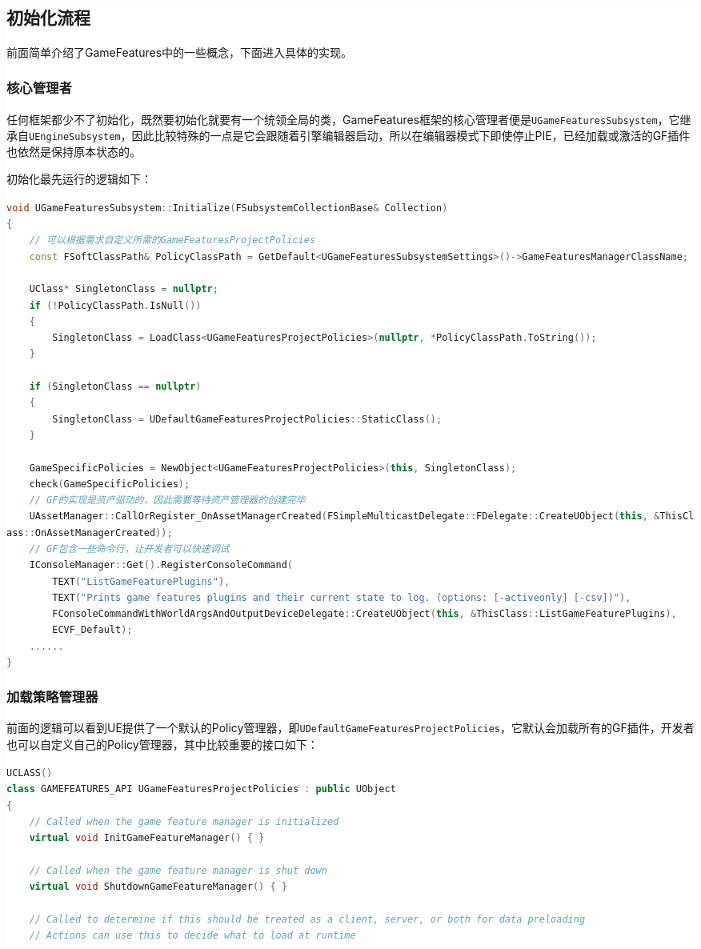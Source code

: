 ## 初始化流程

前面简单介绍了GameFeatures中的一些概念，下面进入具体的实现。

### 核心管理者

任何框架都少不了初始化，既然要初始化就要有一个统领全局的类，GameFeatures框架的核心管理者便是`UGameFeaturesSubsystem`，它继承自`UEngineSubsystem`，因此比较特殊的一点是它会跟随着引擎编辑器启动，所以在编辑器模式下即使停止PIE，已经加载或激活的GF插件也依然是保持原本状态的。

初始化最先运行的逻辑如下：

```cpp
void UGameFeaturesSubsystem::Initialize(FSubsystemCollectionBase& Collection)
{
    // 可以根据需求自定义所需的GameFeaturesProjectPolicies
	const FSoftClassPath& PolicyClassPath = GetDefault<UGameFeaturesSubsystemSettings>()->GameFeaturesManagerClassName;

	UClass* SingletonClass = nullptr;
	if (!PolicyClassPath.IsNull())
	{
		SingletonClass = LoadClass<UGameFeaturesProjectPolicies>(nullptr, *PolicyClassPath.ToString());
	}

	if (SingletonClass == nullptr)
	{
		SingletonClass = UDefaultGameFeaturesProjectPolicies::StaticClass();
	}

	GameSpecificPolicies = NewObject<UGameFeaturesProjectPolicies>(this, SingletonClass);
	check(GameSpecificPolicies);
    // GF的实现是资产驱动的，因此需要等待资产管理器的创建完毕
	UAssetManager::CallOrRegister_OnAssetManagerCreated(FSimpleMulticastDelegate::FDelegate::CreateUObject(this, &ThisClass::OnAssetManagerCreated));
    // GF包含一些命令行，让开发者可以快速调试
	IConsoleManager::Get().RegisterConsoleCommand(
		TEXT("ListGameFeaturePlugins"),
		TEXT("Prints game features plugins and their current state to log. (options: [-activeonly] [-csv])"),
		FConsoleCommandWithWorldArgsAndOutputDeviceDelegate::CreateUObject(this, &ThisClass::ListGameFeaturePlugins),
		ECVF_Default);
    ......
}
```

### 加载策略管理器

前面的逻辑可以看到UE提供了一个默认的Policy管理器，即`UDefaultGameFeaturesProjectPolicies`，它默认会加载所有的GF插件，开发者也可以自定义自己的Policy管理器，其中比较重要的接口如下：

```cpp
UCLASS()
class GAMEFEATURES_API UGameFeaturesProjectPolicies : public UObject
{
	// Called when the game feature manager is initialized
	virtual void InitGameFeatureManager() { }

	// Called when the game feature manager is shut down
	virtual void ShutdownGameFeatureManager() { }

	// Called to determine if this should be treated as a client, server, or both for data preloading
	// Actions can use this to decide what to load at runtime
```